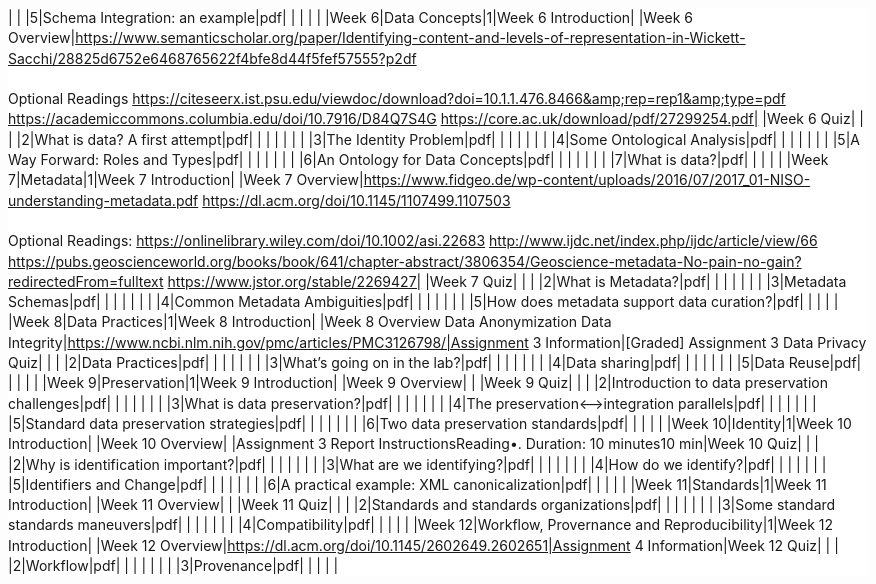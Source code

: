 | | |5|Schema Integration: an example|pdf| | | | | 
|Week 6|Data Concepts|1|Week 6 Introduction| |Week 6 Overview|https://www.semanticscholar.org/paper/Identifying-content-and-levels-of-representation-in-Wickett-Sacchi/28825d6752e6468765622f4bfe8d44f5fef57555?p2df  <br /><br />Optional Readings https://citeseerx.ist.psu.edu/viewdoc/download?doi=10.1.1.476.8466&amp;rep=rep1&amp;type=pdf https://academiccommons.columbia.edu/doi/10.7916/D84Q7S4G https://core.ac.uk/download/pdf/27299254.pdf| |Week 6 Quiz| 
| | |2|What is data? A first attempt|pdf| | | | | 
| | |3|The Identity Problem|pdf| | | | | 
| | |4|Some Ontological Analysis|pdf| | | | | 
| | |5|A Way Forward: Roles and Types|pdf| | | | | 
| | |6|An Ontology for Data Concepts|pdf| | | | | 
| | |7|What is data?|pdf| | | | | 
|Week 7|Metadata|1|Week 7 Introduction| |Week 7 Overview|https://www.fidgeo.de/wp-content/uploads/2016/07/2017_01-NISO-understanding-metadata.pdf https://dl.acm.org/doi/10.1145/1107499.1107503  <br /><br />Optional Readings: https://onlinelibrary.wiley.com/doi/10.1002/asi.22683 http://www.ijdc.net/index.php/ijdc/article/view/66 https://pubs.geoscienceworld.org/books/book/641/chapter-abstract/3806354/Geoscience-metadata-No-pain-no-gain?redirectedFrom=fulltext https://www.jstor.org/stable/2269427| |Week 7 Quiz| 
| | |2|What is Metadata?|pdf| | | | | 
| | |3|Metadata Schemas|pdf| | | | | 
| | |4|Common Metadata Ambiguities|pdf| | | | | 
| | |5|How does metadata support data curation?|pdf| | | | | 
|Week 8|Data Practices|1|Week 8 Introduction| |Week 8 Overview Data Anonymization Data Integrity|https://www.ncbi.nlm.nih.gov/pmc/articles/PMC3126798/|Assignment 3 Information|[Graded] Assignment 3 Data Privacy Quiz| 
| | |2|Data Practices|pdf| | | | | 
| | |3|What’s going on in the lab?|pdf| | | | | 
| | |4|Data sharing|pdf| | | | | 
| | |5|Data Reuse|pdf| | | | | 
|Week 9|Preservation|1|Week 9 Introduction| |Week 9 Overview| | |Week 9 Quiz| 
| | |2|Introduction to data preservation challenges|pdf| | | | | 
| | |3|What is data preservation?|pdf| | | | | 
| | |4|The preservation&lt;—&gt;integration parallels|pdf| | | | | 
| | |5|Standard data preservation strategies|pdf| | | | | 
| | |6|Two data preservation standards|pdf| | | | | 
|Week 10|Identity|1|Week 10 Introduction| |Week 10 Overview| |Assignment 3 Report InstructionsReading•. Duration: 10 minutes10 min|Week 10 Quiz| 
| | |2|Why is identification important?|pdf| | | | | 
| | |3|What are we identifying?|pdf| | | | | 
| | |4|How do we identify?|pdf| | | | | 
| | |5|Identifiers and Change|pdf| | | | | 
| | |6|A practical example: XML canonicalization|pdf| | | | | 
|Week 11|Standards|1|Week 11 Introduction| |Week 11 Overview| | |Week 11 Quiz| 
| | |2|Standards and standards organizations|pdf| | | | | 
| | |3|Some standard standards maneuvers|pdf| | | | | 
| | |4|Compatibility|pdf| | | | | 
|Week 12|Workflow, Provernance and Reproducibility|1|Week 12 Introduction| |Week 12 Overview|https://dl.acm.org/doi/10.1145/2602649.2602651|Assignment 4 Information|Week 12 Quiz| 
| | |2|Workflow|pdf| | | | | 
| | |3|Provenance|pdf| | | | | 